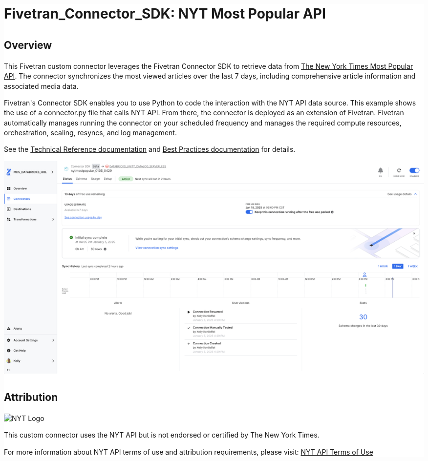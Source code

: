 # Fivetran_Connector_SDK: NYT Most Popular API

## Overview
This Fivetran custom connector leverages the Fivetran Connector SDK to retrieve data from [The New York Times Most Popular API](https://developer.nytimes.com/docs/most-popular-product/1/overview). The connector synchronizes the most viewed articles over the last 7 days, including comprehensive article information and associated media data.

Fivetran's Connector SDK enables you to use Python to code the interaction with the NYT API data source. This example shows the use of a connector.py file that calls NYT API. From there, the connector is deployed as an extension of Fivetran. Fivetran automatically manages running the connector on your scheduled frequency and manages the required compute resources, orchestration, scaling, resyncs, and log management.

See the [Technical Reference documentation](https://fivetran.com/docs/connectors/connector-sdk/technical-reference#update) and [Best Practices documentation](https://fivetran.com/docs/connectors/connector-sdk/best-practices) for details.

![NYT Sync Status](images/fivetran_sync.png)

## Attribution
<img src="https://developer.nytimes.com/files/poweredby_nytimes_200a.png" alt="NYT Logo" width="200"/>

This custom connector uses the NYT API but is not endorsed or certified by The New York Times.

For more information about NYT API terms of use and attribution requirements, please visit:
[NYT API Terms of Use](https://developer.nytimes.com/terms)
